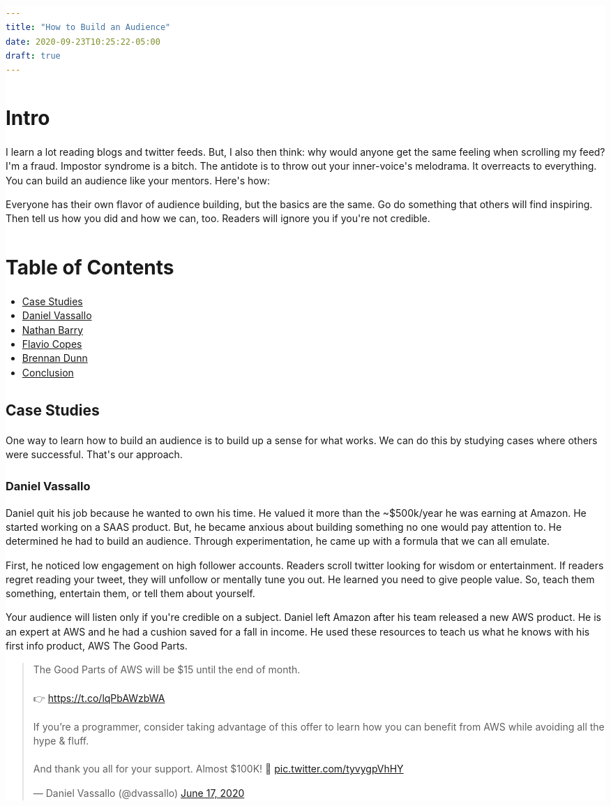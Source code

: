 ```yaml
---
title: "How to Build an Audience"
date: 2020-09-23T10:25:22-05:00
draft: true
---
```


# Intro
I learn a lot reading blogs and twitter feeds. But, I also then think: why would anyone get the same feeling when scrolling my feed? I'm a fraud. Impostor syndrome is a bitch. The antidote is to throw out your inner-voice's melodrama. It overreacts to everything. You can build an audience like your mentors. Here's how:

Everyone has their own flavor of audience building, but the basics are the same. Go do something that others will find inspiring. Then tell us how you did and how we can, too. Readers will ignore you if you're not credible.

# Table of Contents
- <a href="#case-studies">Case Studies</a>
- <a href="#daniel-vassallo">Daniel Vassallo</a>
- <a href="#nathan-barry">Nathan Barry</a>
- <a href="#flavio-copes">Flavio Copes</a>
- <a href="#brennan-dunn">Brennan Dunn</a>
- <a href="#conclusion">Conclusion</a>


## Case Studies
One way to learn how to build an audience is to build up a sense for what works. We can do this by studying cases where others were successful. That's our approach. 

### Daniel Vassallo
Daniel quit his job because he wanted to own his time. He valued it more than the ~$500k/year he was earning at Amazon. He started working on a SAAS product. But, he became anxious about building something no one would pay attention to. He determined he had to build an audience. Through experimentation, he came up with a formula that we can all emulate. 

First, he noticed low engagement on high follower accounts. Readers scroll twitter looking for wisdom or entertainment. If readers regret reading your tweet, they will unfollow or mentally tune you out. He learned you need to give people value. So, teach them something, entertain them, or tell them about yourself. 

Your audience will listen only if you're credible on a subject. Daniel left Amazon after his team released a new AWS product. He is an expert at AWS and he had a cushion saved for a fall in income. He used these resources to teach us what he knows with his first info product, AWS The Good Parts. 

<blockquote class="twitter-tweet"><p lang="en" dir="ltr">The Good Parts of AWS will be $15 until the end of month.<br><br>👉 <a href="https://t.co/lqPbAWzbWA">https://t.co/lqPbAWzbWA</a><br><br>If you’re a programmer, consider taking advantage of this offer to learn how you can benefit from AWS while avoiding all the hype &amp; fluff.<br><br>And thank you all for your support. Almost $100K! 🙏 <a href="https://t.co/tyvygpVhHY">pic.twitter.com/tyvygpVhHY</a></p>&mdash; Daniel Vassallo (@dvassallo) <a href="https://twitter.com/dvassallo/status/1273046423278252034?ref_src=twsrc%5Etfw">June 17, 2020</a></blockquote> <script async src="https://platform.twitter.com/widgets.js" charset="utf-8"></script>
